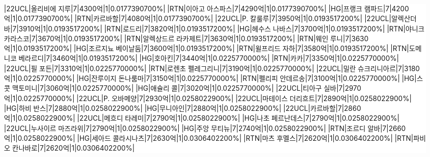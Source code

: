 |22UCL|올리비에 지루|7|4300억|1|0.0177390700%|
|RTN|이아고 아스파스|7|4290억|1|0.0177390700%|
|HG|프랭크 램파드|7|4200억|1|0.0177390700%|
|RTN|카르바할|7|4080억|1|0.0177390700%|
|22UCL|P. 칼룰루|7|3950억|1|0.0193517200%|
|22UCL|알렉산더 바|7|3910억|1|0.0193517200%|
|RTN|로드리|7|3820억|1|0.0193517200%|
|HG|헤수스 나바스|7|3700억|1|0.0193517200%|
|RTN|야니크 카라스코|7|3670억|1|0.0193517200%|
|RTN|알렉상드르 라카제트|7|3630억|1|0.0193517200%|
|RTN|웨인 루니|7|3630억|1|0.0193517200%|
|HG|조르지뇨 베이날둠|7|3600억|1|0.0193517200%|
|RTN|윌프리드 자하|7|3580억|1|0.0193517200%|
|RTN|도메니코 베라르디|7|3460억|1|0.0193517200%|
|HG|호아킨|7|3440억|1|0.0225770000%|
|RTN|카카|7|3350억|1|0.0225770000%|
|22UCL|필 포든|7|3310억|1|0.0225770000%|
|RTN|로렌초 펠레그리니|7|3190억|1|0.0225770000%|
|22UCL|밀란 슈크리니아르|7|3180억|1|0.0225770000%|
|HG|잔루이지 돈나룸마|7|3150억|1|0.0225770000%|
|RTN|펠리피 안데르송|7|3100억|1|0.0225770000%|
|HG|스콧 맥토미니|7|3060억|1|0.0225770000%|
|HG|애슐리 콜|7|3020억|1|0.0225770000%|
|22UCL|티아구 실바|7|2970억|1|0.0225770000%|
|22UCL|P. 오바메양|7|2930억|1|0.0258022900%|
|22UCL|마테이스 더리흐트|7|2890억|1|0.0258022900%|
|HG|하비 반스|7|2880억|1|0.0258022900%|
|HG|무니아인|7|2880억|1|0.0258022900%|
|22UCL|카르바할|7|2860억|1|0.0258022900%|
|22UCL|메흐디 타레미|7|2790억|1|0.0258022900%|
|HG|나초 페르난데스|7|2790억|1|0.0258022900%|
|22UCL|누사이르 마즈라위|7|2790억|1|0.0258022900%|
|HG|주앙 무티뉴|7|2740억|1|0.0258022900%|
|RTN|조르디 알바|7|2660억|1|0.0258022900%|
|HG|세아드 콜라시나츠|7|2630억|1|0.0306402200%|
|RTN|마츠 후멜스|7|2620억|1|0.0306402200%|
|RTN|파비오 칸나바로|7|2620억|1|0.0306402200%|